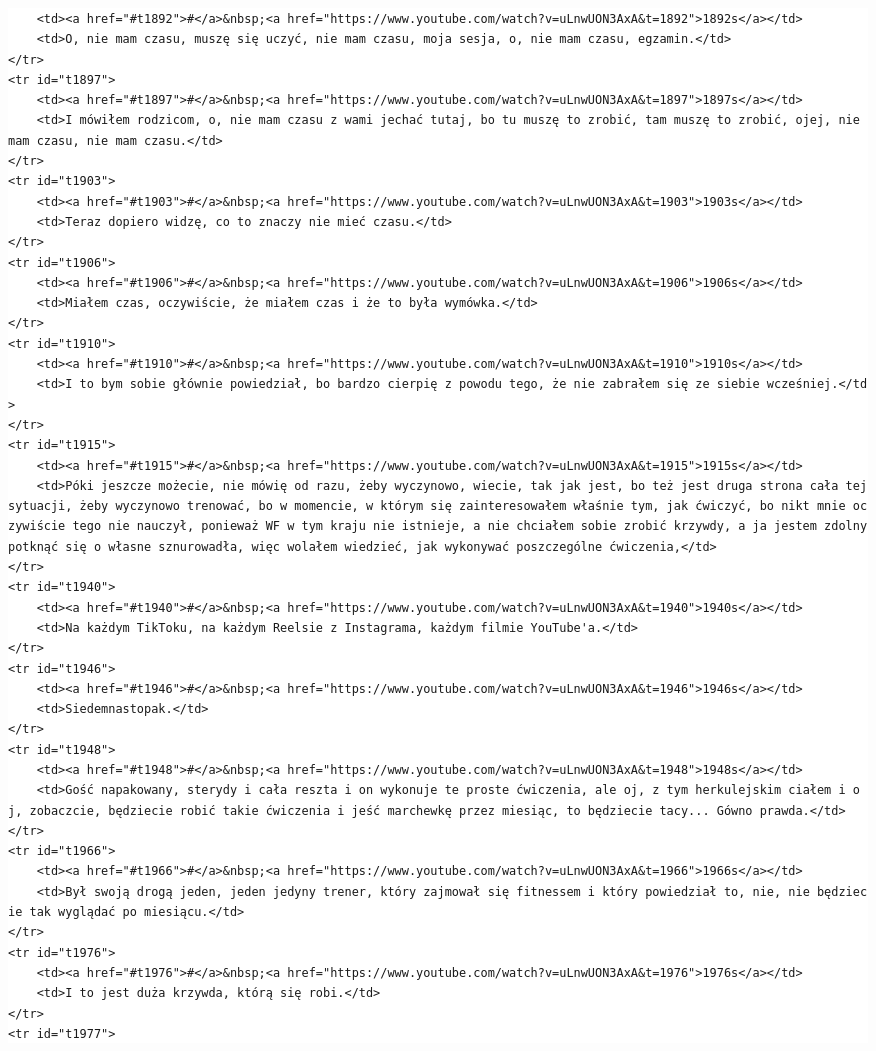         <td><a href="#t1892">#</a>&nbsp;<a href="https://www.youtube.com/watch?v=uLnwUON3AxA&t=1892">1892s</a></td>
        <td>O, nie mam czasu, muszę się uczyć, nie mam czasu, moja sesja, o, nie mam czasu, egzamin.</td>
    </tr>
    <tr id="t1897">
        <td><a href="#t1897">#</a>&nbsp;<a href="https://www.youtube.com/watch?v=uLnwUON3AxA&t=1897">1897s</a></td>
        <td>I mówiłem rodzicom, o, nie mam czasu z wami jechać tutaj, bo tu muszę to zrobić, tam muszę to zrobić, ojej, nie mam czasu, nie mam czasu.</td>
    </tr>
    <tr id="t1903">
        <td><a href="#t1903">#</a>&nbsp;<a href="https://www.youtube.com/watch?v=uLnwUON3AxA&t=1903">1903s</a></td>
        <td>Teraz dopiero widzę, co to znaczy nie mieć czasu.</td>
    </tr>
    <tr id="t1906">
        <td><a href="#t1906">#</a>&nbsp;<a href="https://www.youtube.com/watch?v=uLnwUON3AxA&t=1906">1906s</a></td>
        <td>Miałem czas, oczywiście, że miałem czas i że to była wymówka.</td>
    </tr>
    <tr id="t1910">
        <td><a href="#t1910">#</a>&nbsp;<a href="https://www.youtube.com/watch?v=uLnwUON3AxA&t=1910">1910s</a></td>
        <td>I to bym sobie głównie powiedział, bo bardzo cierpię z powodu tego, że nie zabrałem się ze siebie wcześniej.</td>
    </tr>
    <tr id="t1915">
        <td><a href="#t1915">#</a>&nbsp;<a href="https://www.youtube.com/watch?v=uLnwUON3AxA&t=1915">1915s</a></td>
        <td>Póki jeszcze możecie, nie mówię od razu, żeby wyczynowo, wiecie, tak jak jest, bo też jest druga strona cała tej sytuacji, żeby wyczynowo trenować, bo w momencie, w którym się zainteresowałem właśnie tym, jak ćwiczyć, bo nikt mnie oczywiście tego nie nauczył, ponieważ WF w tym kraju nie istnieje, a nie chciałem sobie zrobić krzywdy, a ja jestem zdolny potknąć się o własne sznurowadła, więc wolałem wiedzieć, jak wykonywać poszczególne ćwiczenia,</td>
    </tr>
    <tr id="t1940">
        <td><a href="#t1940">#</a>&nbsp;<a href="https://www.youtube.com/watch?v=uLnwUON3AxA&t=1940">1940s</a></td>
        <td>Na każdym TikToku, na każdym Reelsie z Instagrama, każdym filmie YouTube'a.</td>
    </tr>
    <tr id="t1946">
        <td><a href="#t1946">#</a>&nbsp;<a href="https://www.youtube.com/watch?v=uLnwUON3AxA&t=1946">1946s</a></td>
        <td>Siedemnastopak.</td>
    </tr>
    <tr id="t1948">
        <td><a href="#t1948">#</a>&nbsp;<a href="https://www.youtube.com/watch?v=uLnwUON3AxA&t=1948">1948s</a></td>
        <td>Gość napakowany, sterydy i cała reszta i on wykonuje te proste ćwiczenia, ale oj, z tym herkulejskim ciałem i oj, zobaczcie, będziecie robić takie ćwiczenia i jeść marchewkę przez miesiąc, to będziecie tacy... Gówno prawda.</td>
    </tr>
    <tr id="t1966">
        <td><a href="#t1966">#</a>&nbsp;<a href="https://www.youtube.com/watch?v=uLnwUON3AxA&t=1966">1966s</a></td>
        <td>Był swoją drogą jeden, jeden jedyny trener, który zajmował się fitnessem i który powiedział to, nie, nie będziecie tak wyglądać po miesiącu.</td>
    </tr>
    <tr id="t1976">
        <td><a href="#t1976">#</a>&nbsp;<a href="https://www.youtube.com/watch?v=uLnwUON3AxA&t=1976">1976s</a></td>
        <td>I to jest duża krzywda, którą się robi.</td>
    </tr>
    <tr id="t1977">